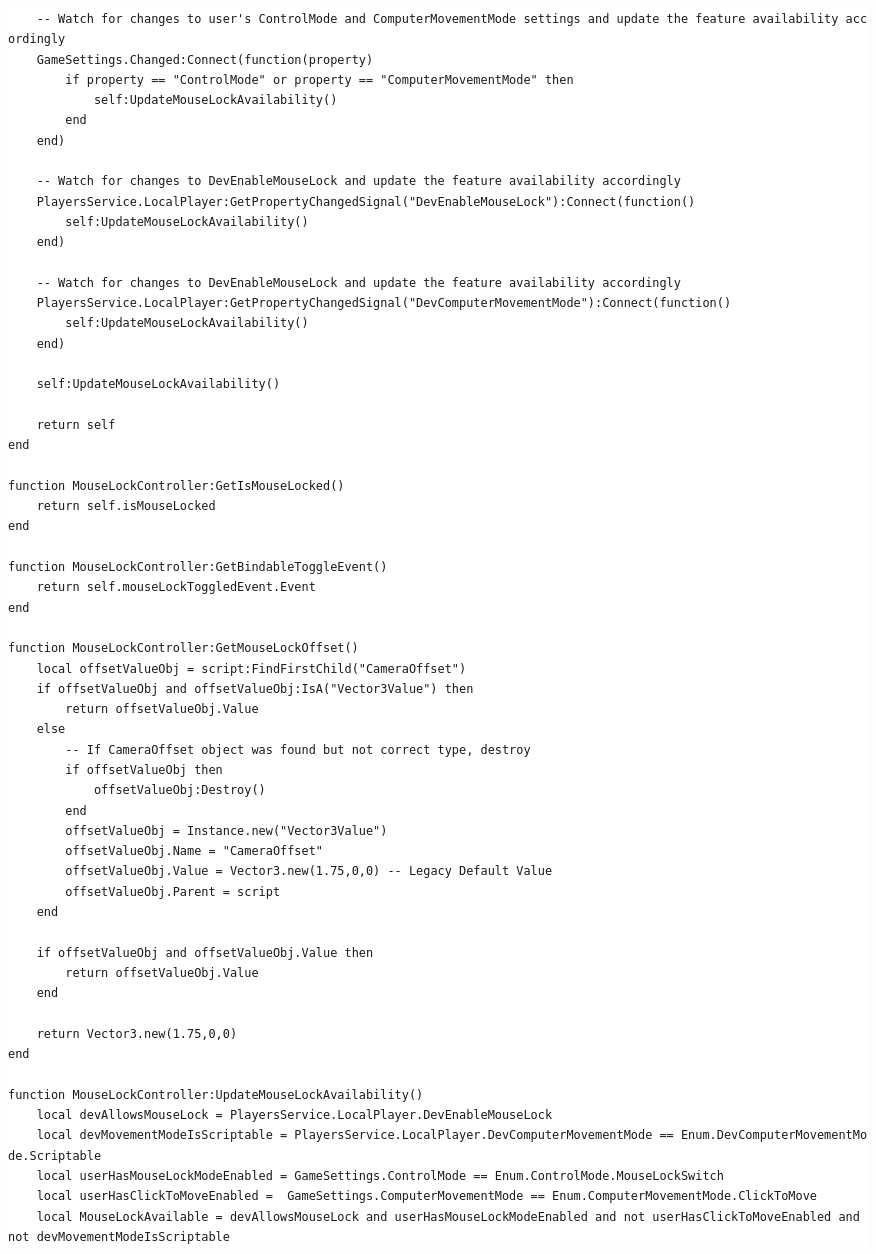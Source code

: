 		-- Watch for changes to user's ControlMode and ComputerMovementMode settings and update the feature availability accordingly
		GameSettings.Changed:Connect(function(property)
			if property == "ControlMode" or property == "ComputerMovementMode" then
				self:UpdateMouseLockAvailability()
			end
		end)
	
		-- Watch for changes to DevEnableMouseLock and update the feature availability accordingly
		PlayersService.LocalPlayer:GetPropertyChangedSignal("DevEnableMouseLock"):Connect(function()
			self:UpdateMouseLockAvailability()
		end)
	
		-- Watch for changes to DevEnableMouseLock and update the feature availability accordingly
		PlayersService.LocalPlayer:GetPropertyChangedSignal("DevComputerMovementMode"):Connect(function()
			self:UpdateMouseLockAvailability()
		end)
	
		self:UpdateMouseLockAvailability()
	
		return self
	end
	
	function MouseLockController:GetIsMouseLocked()
		return self.isMouseLocked
	end
	
	function MouseLockController:GetBindableToggleEvent()
		return self.mouseLockToggledEvent.Event
	end
	
	function MouseLockController:GetMouseLockOffset()
		local offsetValueObj = script:FindFirstChild("CameraOffset")
		if offsetValueObj and offsetValueObj:IsA("Vector3Value") then
			return offsetValueObj.Value
		else
			-- If CameraOffset object was found but not correct type, destroy
			if offsetValueObj then
				offsetValueObj:Destroy()
			end
			offsetValueObj = Instance.new("Vector3Value")
			offsetValueObj.Name = "CameraOffset"
			offsetValueObj.Value = Vector3.new(1.75,0,0) -- Legacy Default Value
			offsetValueObj.Parent = script
		end
	
		if offsetValueObj and offsetValueObj.Value then
			return offsetValueObj.Value
		end
	
		return Vector3.new(1.75,0,0)
	end
	
	function MouseLockController:UpdateMouseLockAvailability()
		local devAllowsMouseLock = PlayersService.LocalPlayer.DevEnableMouseLock
		local devMovementModeIsScriptable = PlayersService.LocalPlayer.DevComputerMovementMode == Enum.DevComputerMovementMode.Scriptable
		local userHasMouseLockModeEnabled = GameSettings.ControlMode == Enum.ControlMode.MouseLockSwitch
		local userHasClickToMoveEnabled =  GameSettings.ComputerMovementMode == Enum.ComputerMovementMode.ClickToMove
		local MouseLockAvailable = devAllowsMouseLock and userHasMouseLockModeEnabled and not userHasClickToMoveEnabled and not devMovementModeIsScriptable
	
